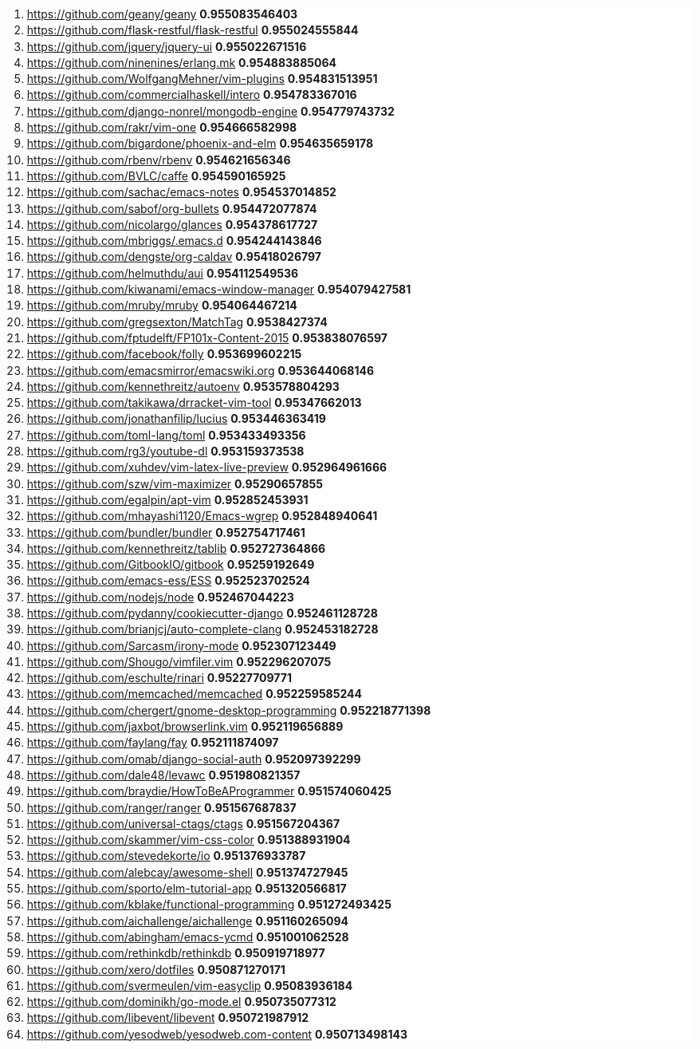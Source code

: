  1. https://github.com/geany/geany **0.955083546403**
 1. https://github.com/flask-restful/flask-restful **0.955024555844**
 1. https://github.com/jquery/jquery-ui **0.955022671516**
 1. https://github.com/ninenines/erlang.mk **0.954883885064**
 1. https://github.com/WolfgangMehner/vim-plugins **0.954831513951**
 1. https://github.com/commercialhaskell/intero **0.954783367016**
 1. https://github.com/django-nonrel/mongodb-engine **0.954779743732**
 1. https://github.com/rakr/vim-one **0.954666582998**
 1. https://github.com/bigardone/phoenix-and-elm **0.954635659178**
 1. https://github.com/rbenv/rbenv **0.954621656346**
 1. https://github.com/BVLC/caffe **0.954590165925**
 1. https://github.com/sachac/emacs-notes **0.954537014852**
 1. https://github.com/sabof/org-bullets **0.954472077874**
 1. https://github.com/nicolargo/glances **0.954378617727**
 1. https://github.com/mbriggs/.emacs.d **0.954244143846**
 1. https://github.com/dengste/org-caldav **0.95418026797**
 1. https://github.com/helmuthdu/aui **0.954112549536**
 1. https://github.com/kiwanami/emacs-window-manager **0.954079427581**
 1. https://github.com/mruby/mruby **0.954064467214**
 1. https://github.com/gregsexton/MatchTag **0.9538427374**
 1. https://github.com/fptudelft/FP101x-Content-2015 **0.953838076597**
 1. https://github.com/facebook/folly **0.953699602215**
 1. https://github.com/emacsmirror/emacswiki.org **0.953644068146**
 1. https://github.com/kennethreitz/autoenv **0.953578804293**
 1. https://github.com/takikawa/drracket-vim-tool **0.95347662013**
 1. https://github.com/jonathanfilip/lucius **0.953446363419**
 1. https://github.com/toml-lang/toml **0.953433493356**
 1. https://github.com/rg3/youtube-dl **0.953159373538**
 1. https://github.com/xuhdev/vim-latex-live-preview **0.952964961666**
 1. https://github.com/szw/vim-maximizer **0.95290657855**
 1. https://github.com/egalpin/apt-vim **0.952852453931**
 1. https://github.com/mhayashi1120/Emacs-wgrep **0.952848940641**
 1. https://github.com/bundler/bundler **0.952754717461**
 1. https://github.com/kennethreitz/tablib **0.952727364866**
 1. https://github.com/GitbookIO/gitbook **0.95259192649**
 1. https://github.com/emacs-ess/ESS **0.952523702524**
 1. https://github.com/nodejs/node **0.952467044223**
 1. https://github.com/pydanny/cookiecutter-django **0.952461128728**
 1. https://github.com/brianjcj/auto-complete-clang **0.952453182728**
 1. https://github.com/Sarcasm/irony-mode **0.952307123449**
 1. https://github.com/Shougo/vimfiler.vim **0.952296207075**
 1. https://github.com/eschulte/rinari **0.95227709771**
 1. https://github.com/memcached/memcached **0.952259585244**
 1. https://github.com/chergert/gnome-desktop-programming **0.952218771398**
 1. https://github.com/jaxbot/browserlink.vim **0.952119656889**
 1. https://github.com/faylang/fay **0.952111874097**
 1. https://github.com/omab/django-social-auth **0.952097392299**
 1. https://github.com/dale48/levawc **0.951980821357**
 1. https://github.com/braydie/HowToBeAProgrammer **0.951574060425**
 1. https://github.com/ranger/ranger **0.951567687837**
 1. https://github.com/universal-ctags/ctags **0.951567204367**
 1. https://github.com/skammer/vim-css-color **0.951388931904**
 1. https://github.com/stevedekorte/io **0.951376933787**
 1. https://github.com/alebcay/awesome-shell **0.951374727945**
 1. https://github.com/sporto/elm-tutorial-app **0.951320566817**
 1. https://github.com/kblake/functional-programming **0.951272493425**
 1. https://github.com/aichallenge/aichallenge **0.951160265094**
 1. https://github.com/abingham/emacs-ycmd **0.951001062528**
 1. https://github.com/rethinkdb/rethinkdb **0.950919718977**
 1. https://github.com/xero/dotfiles **0.950871270171**
 1. https://github.com/svermeulen/vim-easyclip **0.95083936184**
 1. https://github.com/dominikh/go-mode.el **0.950735077312**
 1. https://github.com/libevent/libevent **0.950721987912**
 1. https://github.com/yesodweb/yesodweb.com-content **0.950713498143**